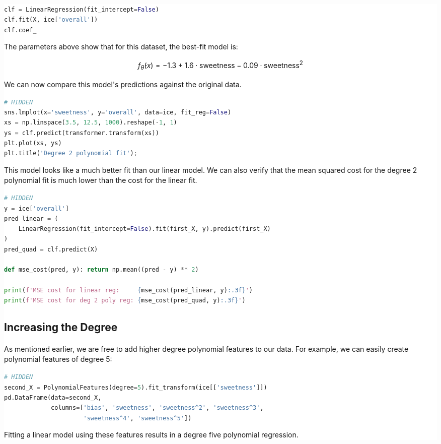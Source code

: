 ```python
clf = LinearRegression(fit_intercept=False)
clf.fit(X, ice['overall'])
clf.coef_
```

The parameters above show that for this dataset, the best-fit model is:

$$
f_\hat{\theta} (x) = -1.3 + 1.6 \cdot \text{sweetness} - 0.09 \cdot \text{sweetness}^2
$$

We can now compare this model's predictions against the original data.


```python
# HIDDEN
sns.lmplot(x='sweetness', y='overall', data=ice, fit_reg=False)
xs = np.linspace(3.5, 12.5, 1000).reshape(-1, 1)
ys = clf.predict(transformer.transform(xs))
plt.plot(xs, ys)
plt.title('Degree 2 polynomial fit');
```

This model looks like a much better fit than our linear model. We can also verify that the mean squared cost for the degree 2 polynomial fit is much lower than the cost for the linear fit.


```python
# HIDDEN
y = ice['overall']
pred_linear = (
    LinearRegression(fit_intercept=False).fit(first_X, y).predict(first_X)
)
pred_quad = clf.predict(X)

def mse_cost(pred, y): return np.mean((pred - y) ** 2)

print(f'MSE cost for linear reg:     {mse_cost(pred_linear, y):.3f}')
print(f'MSE cost for deg 2 poly reg: {mse_cost(pred_quad, y):.3f}')
```

## Increasing the Degree

As mentioned earlier, we are free to add higher degree polynomial features to our data. For example, we can easily create polynomial features of degree 5:


```python
# HIDDEN
second_X = PolynomialFeatures(degree=5).fit_transform(ice[['sweetness']])
pd.DataFrame(data=second_X,
             columns=['bias', 'sweetness', 'sweetness^2', 'sweetness^3',
                      'sweetness^4', 'sweetness^5'])
```

Fitting a linear model using these features results in a degree five polynomial regression.
